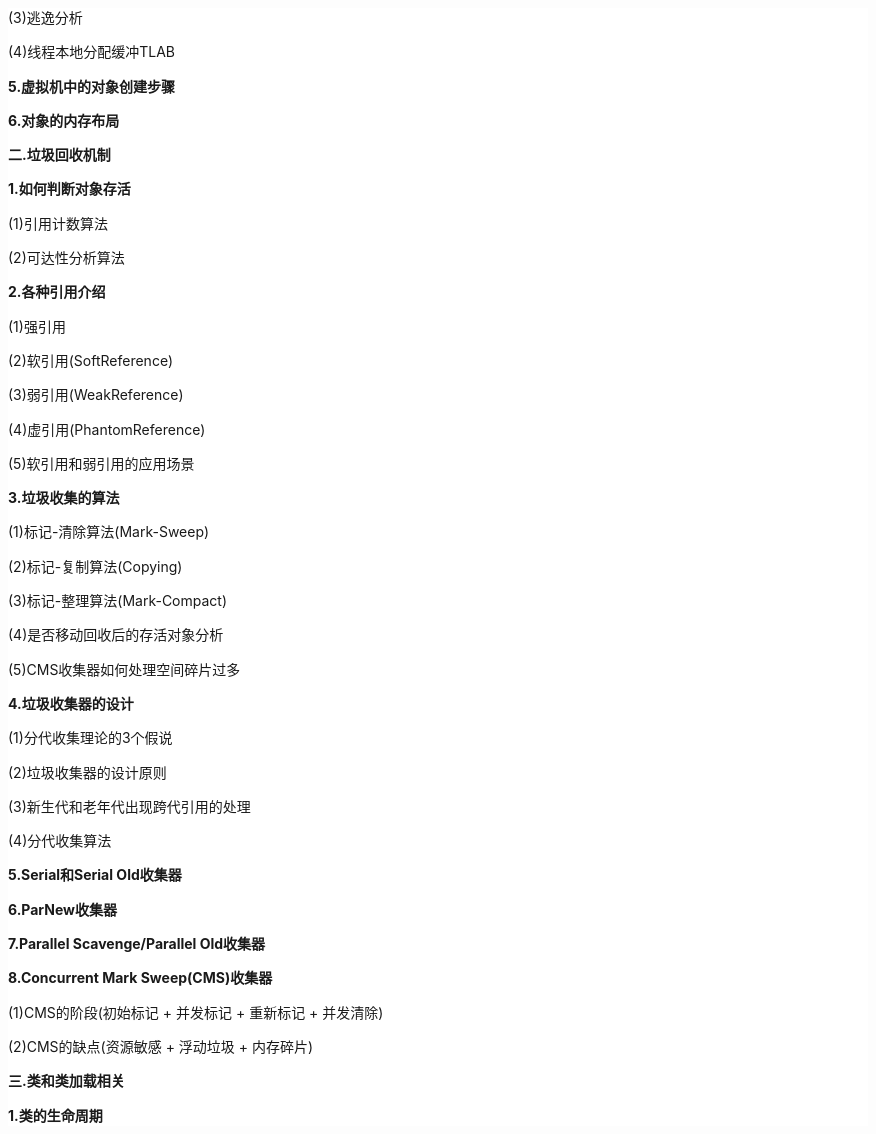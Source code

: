 (3)逃逸分析

(4)线程本地分配缓冲TLAB

**5.虚拟机中的对象创建步骤**

**6.对象的内存布局**

**二.垃圾回收机制**

**1.如何判断对象存活**

(1)引用计数算法

(2)可达性分析算法

**2.各种引用介绍**

(1)强引用

(2)软引用(SoftReference)

(3)弱引用(WeakReference)

(4)虚引用(PhantomReference)

(5)软引用和弱引用的应用场景

**3.垃圾收集的算法**

(1)标记-清除算法(Mark-Sweep)

(2)标记-复制算法(Copying)

(3)标记-整理算法(Mark-Compact)

(4)是否移动回收后的存活对象分析

(5)CMS收集器如何处理空间碎片过多

**4.垃圾收集器的设计**

(1)分代收集理论的3个假说

(2)垃圾收集器的设计原则

(3)新生代和老年代出现跨代引用的处理

(4)分代收集算法

**5.Serial和Serial Old收集器**

**6.ParNew收集器**

**7.Parallel Scavenge/Parallel Old收集器**

**8.Concurrent Mark Sweep(CMS)收集器**

(1)CMS的阶段(初始标记 + 并发标记 + 重新标记 + 并发清除)

(2)CMS的缺点(资源敏感 + 浮动垃圾 + 内存碎片)

**三.类和类加载相关**

**1.类的生命周期**
